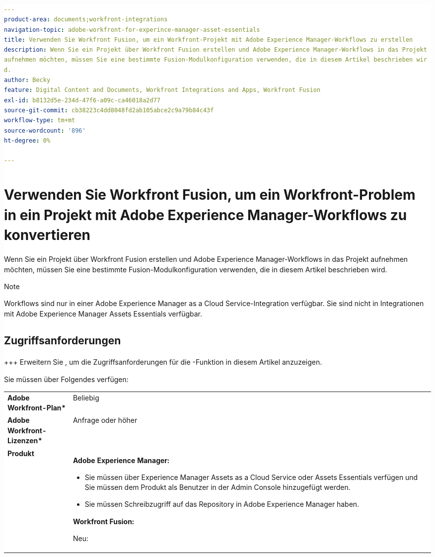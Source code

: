 ```yaml
---
product-area: documents;workfront-integrations
navigation-topic: adobe-workfront-for-experince-manager-asset-essentials
title: Verwenden Sie Workfront Fusion, um ein Workfront-Projekt mit Adobe Experience Manager-Workflows zu erstellen
description: Wenn Sie ein Projekt über Workfront Fusion erstellen und Adobe Experience Manager-Workflows in das Projekt aufnehmen möchten, müssen Sie eine bestimmte Fusion-Modulkonfiguration verwenden, die in diesem Artikel beschrieben wird.
author: Becky
feature: Digital Content and Documents, Workfront Integrations and Apps, Workfront Fusion
exl-id: b8132d5e-234d-47f6-a09c-ca46018a2d77
source-git-commit: cb38223c4dd8048fd2ab105abce2c9a79b84c43f
workflow-type: tm+mt
source-wordcount: '896'
ht-degree: 0%

---
```


# Verwenden Sie Workfront Fusion, um ein Workfront-Problem in ein Projekt mit Adobe Experience Manager-Workflows zu konvertieren

Wenn Sie ein Projekt über Workfront Fusion erstellen und Adobe Experience Manager-Workflows in das Projekt aufnehmen möchten, müssen Sie eine bestimmte Fusion-Modulkonfiguration verwenden, die in diesem Artikel beschrieben wird.

>[!NOTE]
>
>Workflows sind nur in einer Adobe Experience Manager as a Cloud Service-Integration verfügbar. Sie sind nicht in Integrationen mit Adobe Experience Manager Assets Essentials verfügbar.


## Zugriffsanforderungen

+++ Erweitern Sie , um die Zugriffsanforderungen für die -Funktion in diesem Artikel anzuzeigen.

Sie müssen über Folgendes verfügen:

<table>
  <tr>
    <td><strong>Adobe Workfront-Plan*</strong></td>
    <td>Beliebig</td>
  </tr>
  <tr>
   <td><strong>Adobe Workfront-Lizenzen*</strong></td>
   <td>Anfrage oder höher</td>
  </tr>
  <tr>
   <td><strong>Produkt</strong></td>
   <td>
     <p><b>Adobe Experience Manager:</b></p>
     <ul>
       <li>
         <p>Sie müssen über Experience Manager Assets as a Cloud Service oder Assets Essentials verfügen und Sie müssen dem Produkt als Benutzer in der Admin Console hinzugefügt werden.</p>
       </li>
       <li>
        <p>Sie müssen Schreibzugriff auf das Repository in Adobe Experience Manager haben.</p>
       </li>
     </ul>
     <p><b>Workfront Fusion:</b></p>
     <p>Neu:</p>